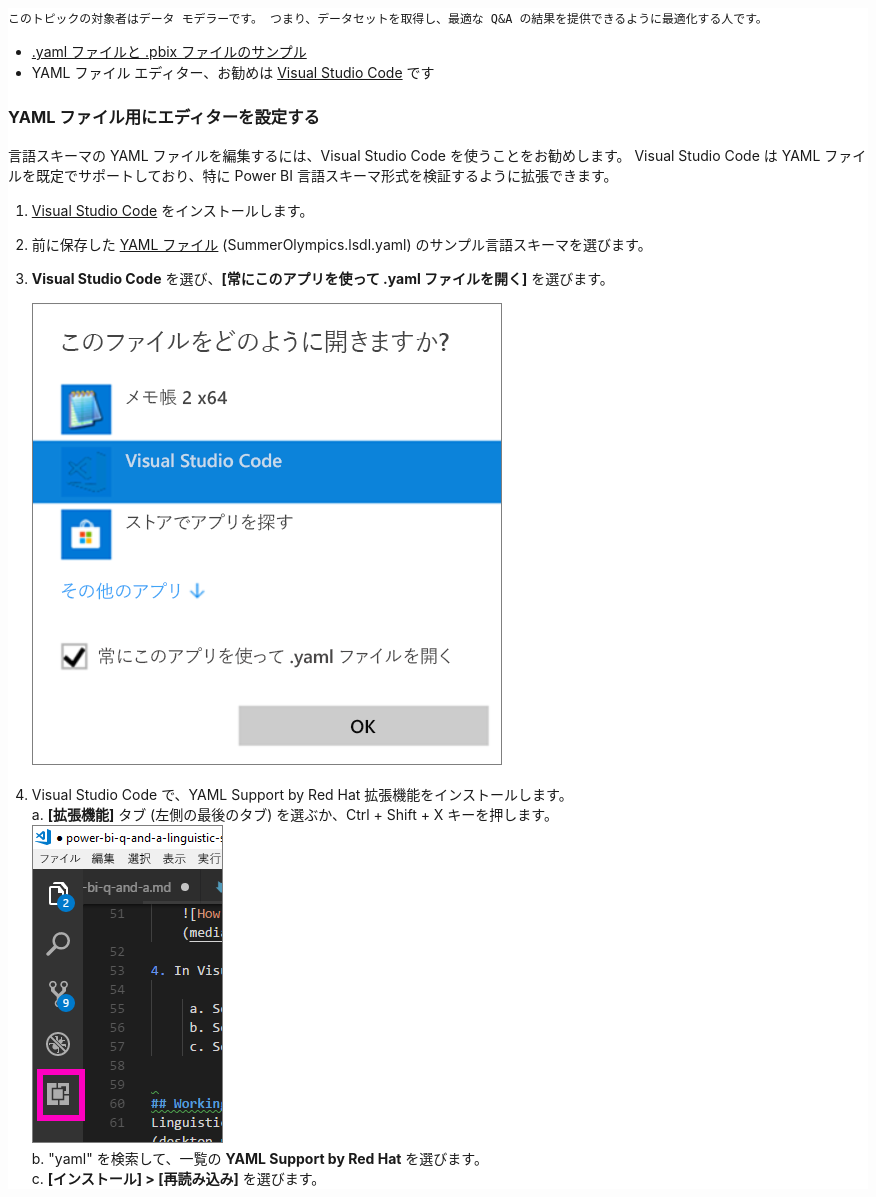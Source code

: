     このトピックの対象者はデータ モデラーです。 つまり、データセットを取得し、最適な Q&A の結果を提供できるように最適化する人です。 

- [.yaml ファイルと .pbix ファイルのサンプル](https://go.microsoft.com/fwlink/?linkid=871858)    
- YAML ファイル エディター、お勧めは [Visual Studio Code](https://code.visualstudio.com/) です



### <a name="set-up-an-editor-for-yaml-files"></a>YAML ファイル用にエディターを設定する
言語スキーマの YAML ファイルを編集するには、Visual Studio Code を使うことをお勧めします。 Visual Studio Code は YAML ファイルを既定でサポートしており、特に Power BI 言語スキーマ形式を検証するように拡張できます。
1. [Visual Studio Code](https://code.visualstudio.com/) をインストールします。    

2. 前に保存した [YAML ファイル](https://go.microsoft.com/fwlink/?linkid=871858) (SummerOlympics.lsdl.yaml) のサンプル言語スキーマを選びます。    
4. **Visual Studio Code** を選び、**[常にこのアプリを使って .yaml ファイルを開く]** を選びます。

    ![このファイルを開く方法](media/power-bi-q-and-a-linguistic-schema/power-bi-visual-code.png)

4. Visual Studio Code で、YAML Support by Red Hat 拡張機能をインストールします。    
    a. **[拡張機能]** タブ (左側の最後のタブ) を選ぶか、Ctrl + Shift + X キーを押します。    
    ![拡張機能アイコン](media/power-bi-q-and-a-linguistic-schema/power-bi-extensions.png)    
    b. "yaml" を検索して、一覧の **YAML Support by Red Hat** を選びます。    
    c. **[インストール] > [再読み込み]** を選びます。
